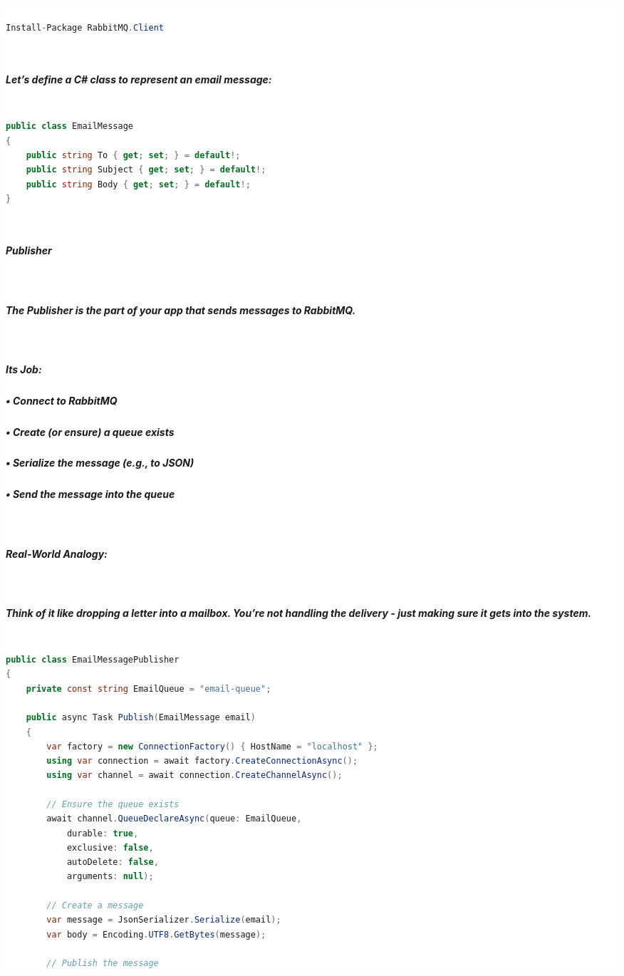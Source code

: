 ```csharp

Install-Package RabbitMQ.Client
```
&nbsp;  

##### Let’s define a C# class to represent an email message:

```csharp

public class EmailMessage
{
    public string To { get; set; } = default!;
    public string Subject { get; set; } = default!;
    public string Body { get; set; } = default!;
}
```
&nbsp;  

##### **Publisher**
&nbsp;  

##### The Publisher is the part of your app that **sends messages** to RabbitMQ.
&nbsp;  

##### Its Job:
##### • Connect to RabbitMQ
##### • Create (or ensure) a queue exists
##### • Serialize the message (e.g., to JSON)
##### • Send the message into the queue
&nbsp;  

##### Real-World Analogy:
&nbsp;  

##### Think of it like dropping a letter into a mailbox. You’re not handling the delivery - just making sure it gets into the system.

```csharp

public class EmailMessagePublisher
{
    private const string EmailQueue = "email-queue";

    public async Task Publish(EmailMessage email)
    {
        var factory = new ConnectionFactory() { HostName = "localhost" };
        using var connection = await factory.CreateConnectionAsync();
        using var channel = await connection.CreateChannelAsync();

        // Ensure the queue exists
        await channel.QueueDeclareAsync(queue: EmailQueue,
            durable: true,
            exclusive: false,
            autoDelete: false,
            arguments: null);

        // Create a message
        var message = JsonSerializer.Serialize(email);
        var body = Encoding.UTF8.GetBytes(message);

        // Publish the message
```